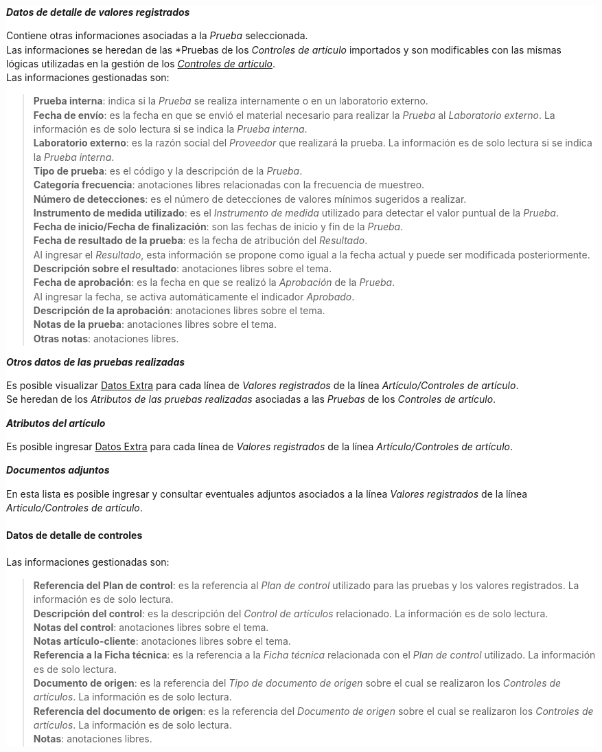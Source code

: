 ***Datos de detalle de valores registrados***

Contiene otras informaciones asociadas a la *Prueba* seleccionada.  
Las informaciones se heredan de las *Pruebas de los *Controles de artículo* importados y son modificables con las mismas lógicas utilizadas en la gestión de los [*Controles de artículo*](/docs/quality/item-control/items-control/item-control-management).  
Las informaciones gestionadas son:  
> **Prueba interna**: indica si la *Prueba* se realiza internamente o en un laboratorio externo.  
> **Fecha de envío**: es la fecha en que se envió el material necesario para realizar la *Prueba* al *Laboratorio externo*. La información es de solo lectura si se indica la *Prueba interna*.  
> **Laboratorio externo**: es la razón social del *Proveedor* que realizará la prueba. La información es de solo lectura si se indica la *Prueba interna*.  
> **Tipo de prueba**: es el código y la descripción de la *Prueba*.  
> **Categoría frecuencia**: anotaciones libres relacionadas con la frecuencia de muestreo.  
> **Número de detecciones**: es el número de detecciones de valores mínimos sugeridos a realizar.  
> **Instrumento de medida utilizado**: es el *Instrumento de medida* utilizado para detectar el valor puntual de la *Prueba*.  
> **Fecha de inicio/Fecha de finalización**: son las fechas de inicio y fin de la *Prueba*.  
> **Fecha de resultado de la prueba**: es la fecha de atribución del *Resultado*.  
> Al ingresar el *Resultado*, esta información se propone como igual a la fecha actual y puede ser modificada posteriormente.  
> **Descripción sobre el resultado**: anotaciones libres sobre el tema.  
> **Fecha de aprobación**: es la fecha en que se realizó la *Aprobación* de la *Prueba*.  
> Al ingresar la fecha, se activa automáticamente el indicador *Aprobado*.  
> **Descripción de la aprobación**: anotaciones libres sobre el tema.  
> **Notas de la prueba**: anotaciones libres sobre el tema.  
> **Otras notas**: anotaciones libres.  

***Otros datos de las pruebas realizadas***

Es posible visualizar [Datos Extra](/docs/configurations/utility/extra-data/extradata/new-extradata) para cada línea de *Valores registrados* de la línea *Artículo/Controles de artículo*.  
Se heredan de los *Atributos de las pruebas realizadas* asociadas a las *Pruebas* de los *Controles de artículo*.  

***Atributos del artículo***

Es posible ingresar [Datos Extra](/docs/configurations/utility/extra-data/extradata/new-extradata) para cada línea de *Valores registrados* de la línea *Artículo/Controles de artículo*.  

***Documentos adjuntos***

En esta lista es posible ingresar y consultar eventuales adjuntos asociados a la línea *Valores registrados* de la línea *Artículo/Controles de artículo*.  

#### Datos de detalle de controles
Las informaciones gestionadas son:  
> **Referencia del Plan de control**: es la referencia al *Plan de control* utilizado para las pruebas y los valores registrados. La información es de solo lectura.  
> **Descripción del control**: es la descripción del *Control de artículos* relacionado. La información es de solo lectura.  
> **Notas del control**: anotaciones libres sobre el tema.  
> **Notas artículo-cliente**: anotaciones libres sobre el tema.  
> **Referencia a la Ficha técnica**: es la referencia a la *Ficha técnica* relacionada con el *Plan de control* utilizado. La información es de solo lectura.  
> **Documento de origen**: es la referencia del *Tipo de documento de origen* sobre el cual se realizaron los *Controles de artículos*. La información es de solo lectura.  
> **Referencia del documento de origen**: es la referencia del *Documento de origen* sobre el cual se realizaron los *Controles de artículos*. La información es de solo lectura.  
> **Notas**: anotaciones libres.  
